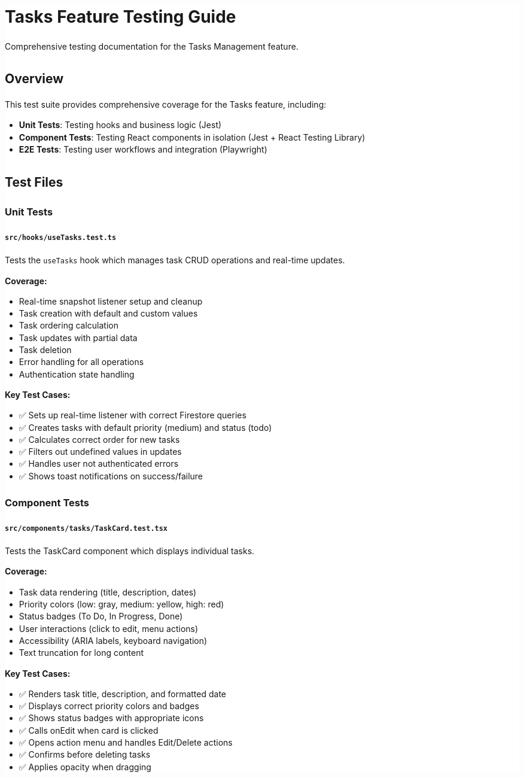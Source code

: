 # Tasks Feature Testing Guide

Comprehensive testing documentation for the Tasks Management feature.

## Overview

This test suite provides comprehensive coverage for the Tasks feature, including:
- **Unit Tests**: Testing hooks and business logic (Jest)
- **Component Tests**: Testing React components in isolation (Jest + React Testing Library)
- **E2E Tests**: Testing user workflows and integration (Playwright)

## Test Files

### Unit Tests

#### `src/hooks/useTasks.test.ts`
Tests the `useTasks` hook which manages task CRUD operations and real-time updates.

**Coverage:**
- Real-time snapshot listener setup and cleanup
- Task creation with default and custom values
- Task ordering calculation
- Task updates with partial data
- Task deletion
- Error handling for all operations
- Authentication state handling

**Key Test Cases:**
- ✅ Sets up real-time listener with correct Firestore queries
- ✅ Creates tasks with default priority (medium) and status (todo)
- ✅ Calculates correct order for new tasks
- ✅ Filters out undefined values in updates
- ✅ Handles user not authenticated errors
- ✅ Shows toast notifications on success/failure

### Component Tests

#### `src/components/tasks/TaskCard.test.tsx`
Tests the TaskCard component which displays individual tasks.

**Coverage:**
- Task data rendering (title, description, dates)
- Priority colors (low: gray, medium: yellow, high: red)
- Status badges (To Do, In Progress, Done)
- User interactions (click to edit, menu actions)
- Accessibility (ARIA labels, keyboard navigation)
- Text truncation for long content

**Key Test Cases:**
- ✅ Renders task title, description, and formatted date
- ✅ Displays correct priority colors and badges
- ✅ Shows status badges with appropriate icons
- ✅ Calls onEdit when card is clicked
- ✅ Opens action menu and handles Edit/Delete actions
- ✅ Confirms before deleting tasks
- ✅ Applies opacity when dragging
